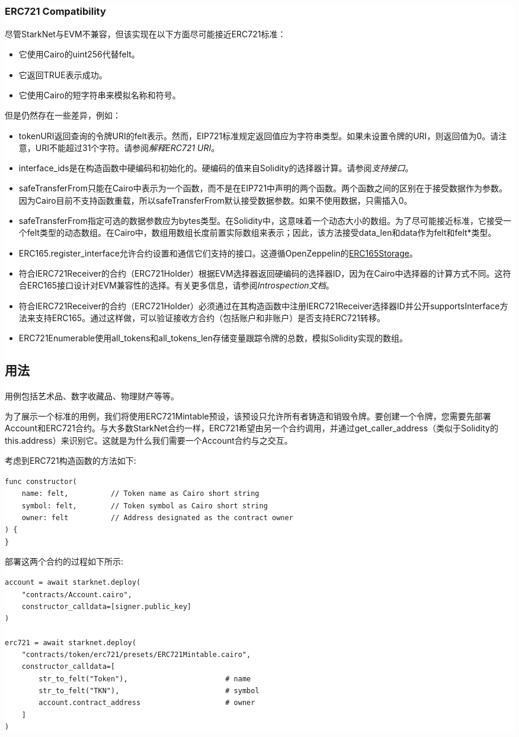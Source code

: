 ### ERC721 Compatibility
尽管StarkNet与EVM不兼容，但该实现在以下方面尽可能接近ERC721标准：

* 它使用Cairo的uint256代替felt。

* 它返回TRUE表示成功。

* 它使用Cairo的短字符串来模拟名称和符号。

但是仍然存在一些差异，例如：

* tokenURI返回查询的令牌URI的felt表示。然而，EIP721标准规定返回值应为字符串类型。如果未设置令牌的URI，则返回值为0。请注意，URI不能超过31个字符。请参阅*解释ERC721 URI*。

* interface_ids是在构造函数中硬编码和初始化的。硬编码的值来自Solidity的选择器计算。请参阅*支持接口*。

* safeTransferFrom只能在Cairo中表示为一个函数，而不是在EIP721中声明的两个函数。两个函数之间的区别在于接受数据作为参数。因为Cairo目前不支持函数重载，所以safeTransferFrom默认接受数据参数。如果不使用数据，只需插入0。

* safeTransferFrom指定可选的数据参数应为bytes类型。在Solidity中，这意味着一个动态大小的数组。为了尽可能接近标准，它接受一个felt类型的动态数组。在Cairo中，数组用数组长度前置实际数组来表示；因此，该方法接受data_len和data作为felt和felt*类型。

* ERC165.register_interface允许合约设置和通信它们支持的接口。这遵循OpenZeppelin的[ERC165Storage](https://github.com/OpenZeppelin/openzeppelin-contracts/blob/release-v0.4.0b/contracts/utils/introspection/ERC165Storage.sol)。

* 符合IERC721Receiver的合约（ERC721Holder）根据EVM选择器返回硬编码的选择器ID，因为在Cairo中选择器的计算方式不同。这符合ERC165接口设计对EVM兼容性的选择。有关更多信息，请参阅*Introspection文档*。

* 符合IERC721Receiver的合约（ERC721Holder）必须通过在其构造函数中注册IERC721Receiver选择器ID并公开supportsInterface方法来支持ERC165。通过这样做，可以验证接收方合约（包括账户和非账户）是否支持ERC721转移。

* ERC721Enumerable使用all_tokens和all_tokens_len存储变量跟踪令牌的总数，模拟Solidity实现的数组。

## 用法
用例包括艺术品、数字收藏品、物理财产等等。

为了展示一个标准的用例，我们将使用ERC721Mintable预设，该预设只允许所有者铸造和销毁令牌。要创建一个令牌，您需要先部署Account和ERC721合约。与大多数StarkNet合约一样，ERC721希望由另一个合约调用，并通过get_caller_address（类似于Solidity的this.address）来识别它。这就是为什么我们需要一个Account合约与之交互。

考虑到ERC721构造函数的方法如下:
```
func constructor(
    name: felt,          // Token name as Cairo short string
    symbol: felt,        // Token symbol as Cairo short string
    owner: felt          // Address designated as the contract owner
) {
}
```

部署这两个合约的过程如下所示:
```
account = await starknet.deploy(
    "contracts/Account.cairo",
    constructor_calldata=[signer.public_key]
)

erc721 = await starknet.deploy(
    "contracts/token/erc721/presets/ERC721Mintable.cairo",
    constructor_calldata=[
        str_to_felt("Token"),                       # name
        str_to_felt("TKN"),                         # symbol
        account.contract_address                    # owner
    ]
)
```
